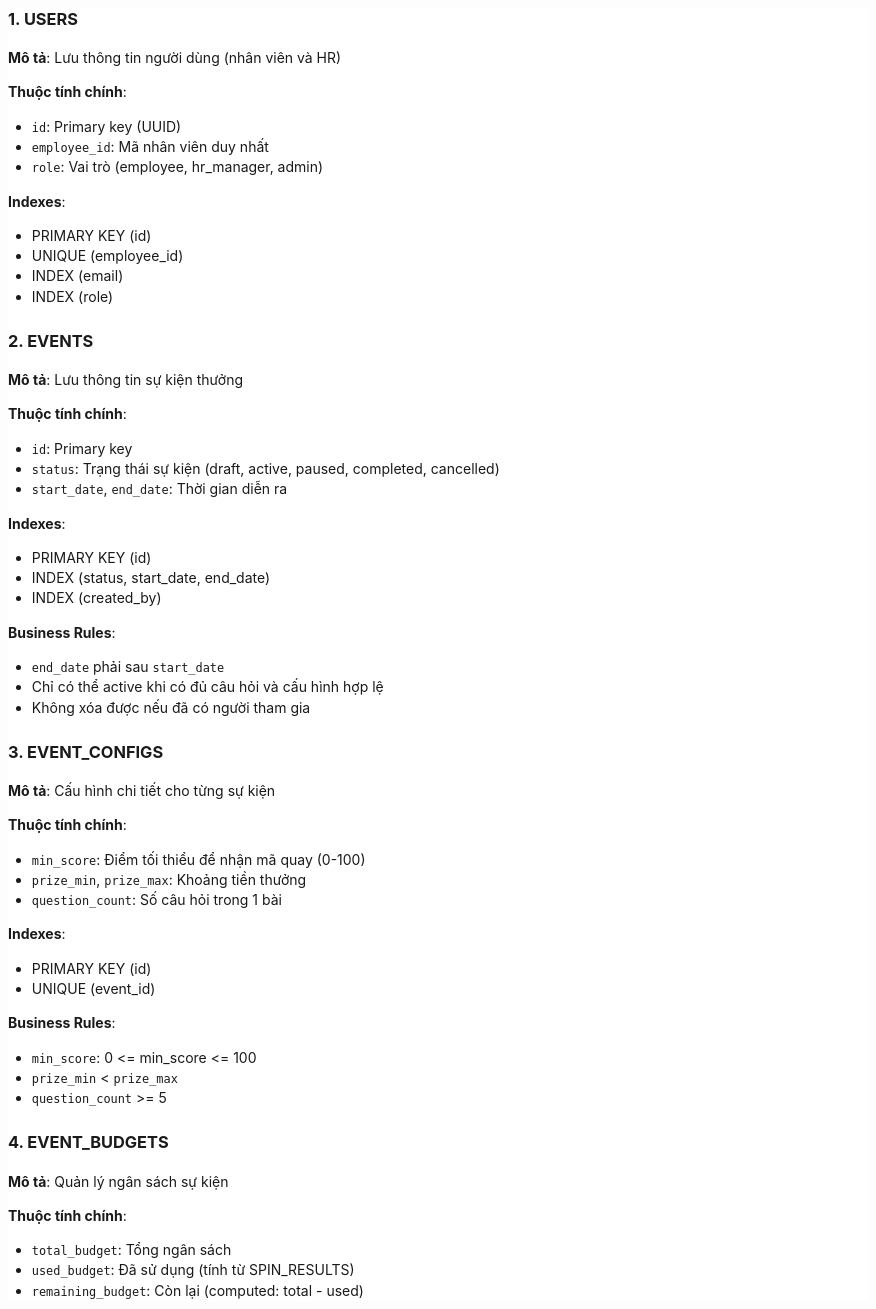 ### 1. USERS
**Mô tả**: Lưu thông tin người dùng (nhân viên và HR)

**Thuộc tính chính**:
- `id`: Primary key (UUID)
- `employee_id`: Mã nhân viên duy nhất
- `role`: Vai trò (employee, hr_manager, admin)

**Indexes**:
- PRIMARY KEY (id)
- UNIQUE (employee_id)
- INDEX (email)
- INDEX (role)

### 2. EVENTS
**Mô tả**: Lưu thông tin sự kiện thưởng

**Thuộc tính chính**:
- `id`: Primary key
- `status`: Trạng thái sự kiện (draft, active, paused, completed, cancelled)
- `start_date`, `end_date`: Thời gian diễn ra

**Indexes**:
- PRIMARY KEY (id)
- INDEX (status, start_date, end_date)
- INDEX (created_by)

**Business Rules**:
- `end_date` phải sau `start_date`
- Chỉ có thể active khi có đủ câu hỏi và cấu hình hợp lệ
- Không xóa được nếu đã có người tham gia

### 3. EVENT_CONFIGS
**Mô tả**: Cấu hình chi tiết cho từng sự kiện

**Thuộc tính chính**:
- `min_score`: Điểm tối thiểu để nhận mã quay (0-100)
- `prize_min`, `prize_max`: Khoảng tiền thưởng
- `question_count`: Số câu hỏi trong 1 bài

**Indexes**:
- PRIMARY KEY (id)
- UNIQUE (event_id)

**Business Rules**:
- `min_score`: 0 <= min_score <= 100
- `prize_min` < `prize_max`
- `question_count` >= 5

### 4. EVENT_BUDGETS
**Mô tả**: Quản lý ngân sách sự kiện

**Thuộc tính chính**:
- `total_budget`: Tổng ngân sách
- `used_budget`: Đã sử dụng (tính từ SPIN_RESULTS)
- `remaining_budget`: Còn lại (computed: total - used)
